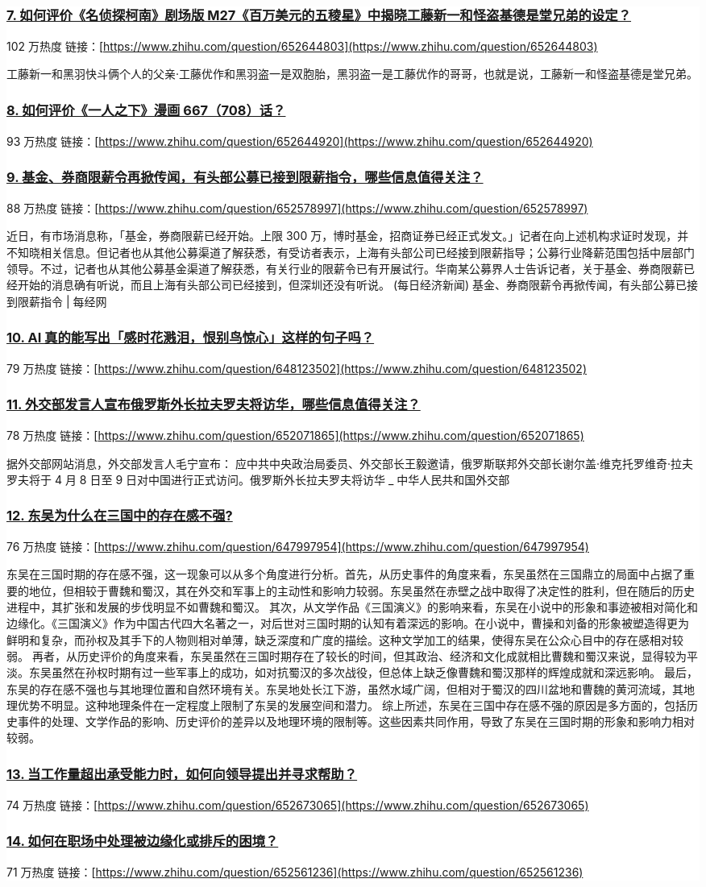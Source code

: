 ### [7. 如何评价《名侦探柯南》剧场版 M27《百万美元的五稜星》中揭晓工藤新一和怪盗基德是堂兄弟的设定？](https://www.zhihu.com/question/652644803)
102 万热度 链接：[https://www.zhihu.com/question/652644803](https://www.zhihu.com/question/652644803)

工藤新一和黑羽快斗俩个人的父亲·工藤优作和黑羽盗一是双胞胎，黑羽盗一是工藤优作的哥哥，也就是说，工藤新一和怪盗基德是堂兄弟。

### [8. 如何评价《一人之下》漫画 667（708）话？](https://www.zhihu.com/question/652644920)
93 万热度 链接：[https://www.zhihu.com/question/652644920](https://www.zhihu.com/question/652644920)



### [9. 基金、券商限薪令再掀传闻，有头部公募已接到限薪指令，哪些信息值得关注？](https://www.zhihu.com/question/652578997)
88 万热度 链接：[https://www.zhihu.com/question/652578997](https://www.zhihu.com/question/652578997)

近日，有市场消息称，「基金，券商限薪已经开始。上限 300 万，博时基金，招商证券已经正式发文。」记者在向上述机构求证时发现，并不知晓相关信息。但记者也从其他公募渠道了解获悉，有受访者表示，上海有头部公司已经接到限薪指导；公募行业降薪范围包括中层部门领导。不过，记者也从其他公募基金渠道了解获悉，有关行业的限薪令已有开展试行。华南某公募界人士告诉记者，关于基金、券商限薪已经开始的消息确有听说，而且上海有头部公司已经接到，但深圳还没有听说。 (每日经济新闻) 基金、券商限薪令再掀传闻，有头部公募已接到限薪指令 | 每经网

### [10. AI 真的能写出「感时花溅泪，恨别鸟惊心」这样的句子吗？](https://www.zhihu.com/question/648123502)
79 万热度 链接：[https://www.zhihu.com/question/648123502](https://www.zhihu.com/question/648123502)



### [11. 外交部发言人宣布俄罗斯外长拉夫罗夫将访华，哪些信息值得关注？](https://www.zhihu.com/question/652071865)
78 万热度 链接：[https://www.zhihu.com/question/652071865](https://www.zhihu.com/question/652071865)

据外交部网站消息，外交部发言人毛宁宣布： 应中共中央政治局委员、外交部长王毅邀请，俄罗斯联邦外交部长谢尔盖·维克托罗维奇·拉夫罗夫将于 4 月 8 日至 9 日对中国进行正式访问。俄罗斯外长拉夫罗夫将访华 _ 中华人民共和国外交部

### [12. 东吴为什么在三国中的存在感不强?](https://www.zhihu.com/question/647997954)
76 万热度 链接：[https://www.zhihu.com/question/647997954](https://www.zhihu.com/question/647997954)

东吴在三国时期的存在感不强，这一现象可以从多个角度进行分析。首先，从历史事件的角度来看，东吴虽然在三国鼎立的局面中占据了重要的地位，但相较于曹魏和蜀汉，其在外交和军事上的主动性和影响力较弱。东吴虽然在赤壁之战中取得了决定性的胜利，但在随后的历史进程中，其扩张和发展的步伐明显不如曹魏和蜀汉。 其次，从文学作品《三国演义》的影响来看，东吴在小说中的形象和事迹被相对简化和边缘化。《三国演义》作为中国古代四大名著之一，对后世对三国时期的认知有着深远的影响。在小说中，曹操和刘备的形象被塑造得更为鲜明和复杂，而孙权及其手下的人物则相对单薄，缺乏深度和广度的描绘。这种文学加工的结果，使得东吴在公众心目中的存在感相对较弱。 再者，从历史评价的角度来看，东吴虽然在三国时期存在了较长的时间，但其政治、经济和文化成就相比曹魏和蜀汉来说，显得较为平淡。东吴虽然在孙权时期有过一些军事上的成功，如对抗蜀汉的多次战役，但总体上缺乏像曹魏和蜀汉那样的辉煌成就和深远影响。 最后，东吴的存在感不强也与其地理位置和自然环境有关。东吴地处长江下游，虽然水域广阔，但相对于蜀汉的四川盆地和曹魏的黄河流域，其地理优势不明显。这种地理条件在一定程度上限制了东吴的发展空间和潜力。 综上所述，东吴在三国中存在感不强的原因是多方面的，包括历史事件的处理、文学作品的影响、历史评价的差异以及地理环境的限制等。这些因素共同作用，导致了东吴在三国时期的形象和影响力相对较弱。

### [13. 当工作量超出承受能力时，如何向领导提出并寻求帮助？](https://www.zhihu.com/question/652673065)
74 万热度 链接：[https://www.zhihu.com/question/652673065](https://www.zhihu.com/question/652673065)



### [14. 如何在职场中处理被边缘化或排斥的困境？](https://www.zhihu.com/question/652561236)
71 万热度 链接：[https://www.zhihu.com/question/652561236](https://www.zhihu.com/question/652561236)
